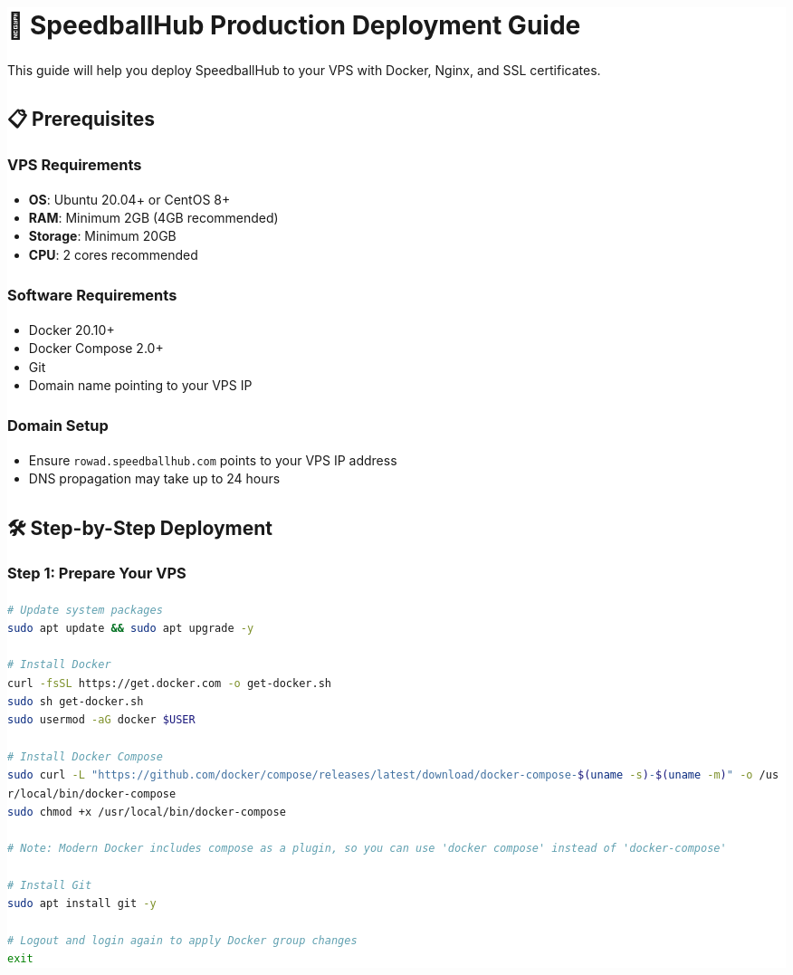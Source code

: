 # 🚀 SpeedballHub Production Deployment Guide

This guide will help you deploy SpeedballHub to your VPS with Docker, Nginx, and SSL certificates.

## 📋 Prerequisites

### VPS Requirements
- **OS**: Ubuntu 20.04+ or CentOS 8+
- **RAM**: Minimum 2GB (4GB recommended)
- **Storage**: Minimum 20GB
- **CPU**: 2 cores recommended

### Software Requirements
- Docker 20.10+
- Docker Compose 2.0+
- Git
- Domain name pointing to your VPS IP

### Domain Setup
- Ensure `rowad.speedballhub.com` points to your VPS IP address
- DNS propagation may take up to 24 hours

## 🛠️ Step-by-Step Deployment

### Step 1: Prepare Your VPS

```bash
# Update system packages
sudo apt update && sudo apt upgrade -y

# Install Docker
curl -fsSL https://get.docker.com -o get-docker.sh
sudo sh get-docker.sh
sudo usermod -aG docker $USER

# Install Docker Compose
sudo curl -L "https://github.com/docker/compose/releases/latest/download/docker-compose-$(uname -s)-$(uname -m)" -o /usr/local/bin/docker-compose
sudo chmod +x /usr/local/bin/docker-compose

# Note: Modern Docker includes compose as a plugin, so you can use 'docker compose' instead of 'docker-compose'

# Install Git
sudo apt install git -y

# Logout and login again to apply Docker group changes
exit
```
